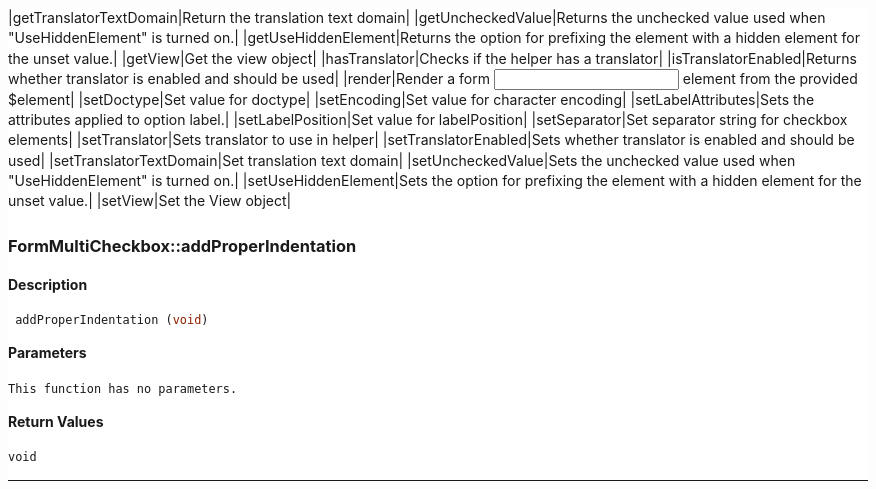 |getTranslatorTextDomain|Return the translation text domain|
|getUncheckedValue|Returns the unchecked value used when "UseHiddenElement" is turned on.|
|getUseHiddenElement|Returns the option for prefixing the element with a hidden element
for the unset value.|
|getView|Get the view object|
|hasTranslator|Checks if the helper has a translator|
|isTranslatorEnabled|Returns whether translator is enabled and should be used|
|render|Render a form <input> element from the provided $element|
|setDoctype|Set value for doctype|
|setEncoding|Set value for character encoding|
|setLabelAttributes|Sets the attributes applied to option label.|
|setLabelPosition|Set value for labelPosition|
|setSeparator|Set separator string for checkbox elements|
|setTranslator|Sets translator to use in helper|
|setTranslatorEnabled|Sets whether translator is enabled and should be used|
|setTranslatorTextDomain|Set translation text domain|
|setUncheckedValue|Sets the unchecked value used when "UseHiddenElement" is turned on.|
|setUseHiddenElement|Sets the option for prefixing the element with a hidden element
for the unset value.|
|setView|Set the View object|



### FormMultiCheckbox::addProperIndentation  

**Description**

```php
 addProperIndentation (void)
```

 

 

**Parameters**

`This function has no parameters.`

**Return Values**

`void`


<hr />
